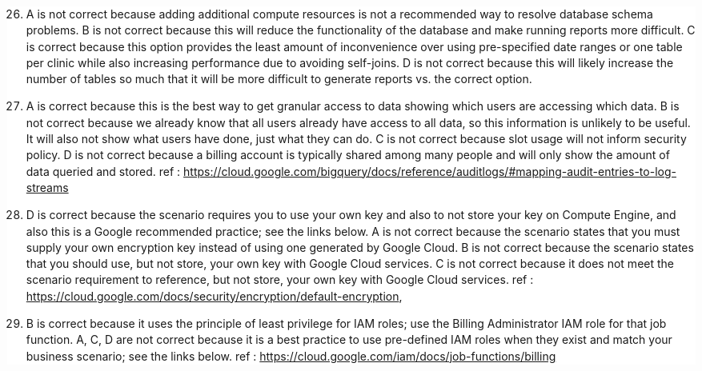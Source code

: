 26. A is not correct because adding additional compute resources is not a recommended way to resolve database schema problems.
B is not correct because this will reduce the functionality of the database and make running reports more difficult.
C is correct because this option provides the least amount of inconvenience over using pre-specified date ranges or one table per clinic while also increasing performance due to avoiding self-joins.
D is not correct because this will likely increase the number of tables so much that it will be more difficult to generate reports vs. the correct option.

27. A is correct because this is the best way to get granular access to data showing which users are accessing which data.
B is not correct because we already know that all users already have access to all data, so this information is unlikely to be useful. It will also not show what users have done, just what they can do.
C is not correct because slot usage will not inform security policy.
D is not correct because a billing account is typically shared among many people and will only show the amount of data queried and stored.
ref : https://cloud.google.com/bigquery/docs/reference/auditlogs/#mapping-audit-entries-to-log-streams

28. D is correct because the scenario requires you to use your own key and also to not store your key on Compute Engine, and also this is a Google recommended practice; see the links below.
A is not correct because the scenario states that you must supply your own encryption key instead of using one generated by Google Cloud.
B is not correct because the scenario states that you should use, but not store, your own key with Google Cloud services.
C is not correct because it does not meet the scenario requirement to reference, but not store, your own key with Google Cloud services.
ref : https://cloud.google.com/docs/security/encryption/default-encryption,


29. B is correct because it uses the principle of least privilege for IAM roles; use the Billing Administrator IAM role for that job function.
A, C, D are not correct because it is a best practice to use pre-defined IAM roles when they exist and match your business scenario; see the links below.
ref : https://cloud.google.com/iam/docs/job-functions/billing
